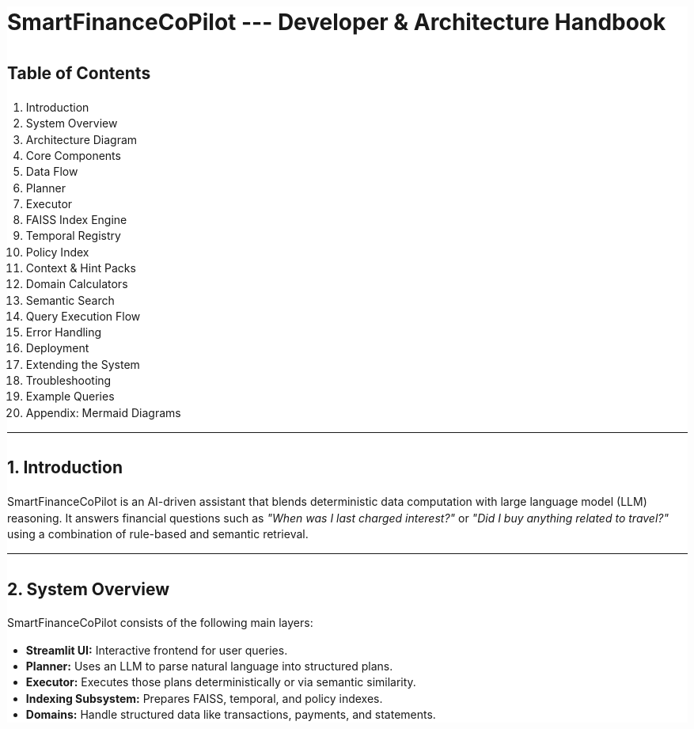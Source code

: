# SmartFinanceCoPilot --- Developer & Architecture Handbook

## Table of Contents

1.  Introduction
2.  System Overview
3.  Architecture Diagram
4.  Core Components
5.  Data Flow
6.  Planner
7.  Executor
8.  FAISS Index Engine
9.  Temporal Registry
10. Policy Index
11. Context & Hint Packs
12. Domain Calculators
13. Semantic Search
14. Query Execution Flow
15. Error Handling
16. Deployment
17. Extending the System
18. Troubleshooting
19. Example Queries
20. Appendix: Mermaid Diagrams

------------------------------------------------------------------------

## 1. Introduction

SmartFinanceCoPilot is an AI-driven assistant that blends deterministic
data computation with large language model (LLM) reasoning. It answers
financial questions such as *"When was I last charged interest?"* or
*"Did I buy anything related to travel?"* using a combination of
rule-based and semantic retrieval.

------------------------------------------------------------------------

## 2. System Overview

SmartFinanceCoPilot consists of the following main layers:

-   **Streamlit UI:** Interactive frontend for user queries.
-   **Planner:** Uses an LLM to parse natural language into structured
    plans.
-   **Executor:** Executes those plans deterministically or via semantic
    similarity.
-   **Indexing Subsystem:** Prepares FAISS, temporal, and policy
    indexes.
-   **Domains:** Handle structured data like transactions, payments, and
    statements.
